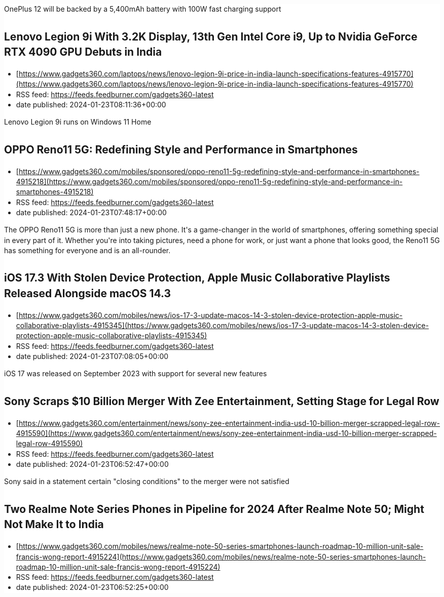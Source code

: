 OnePlus 12 will be backed by a 5,400mAh battery with 100W fast charging support

## Lenovo Legion 9i With 3.2K Display, 13th Gen Intel Core i9, Up to Nvidia GeForce RTX 4090 GPU Debuts in India
 - [https://www.gadgets360.com/laptops/news/lenovo-legion-9i-price-in-india-launch-specifications-features-4915770](https://www.gadgets360.com/laptops/news/lenovo-legion-9i-price-in-india-launch-specifications-features-4915770)
 - RSS feed: https://feeds.feedburner.com/gadgets360-latest
 - date published: 2024-01-23T08:11:36+00:00

Lenovo Legion 9i runs on Windows 11 Home

## OPPO Reno11 5G: Redefining Style and Performance in Smartphones
 - [https://www.gadgets360.com/mobiles/sponsored/oppo-reno11-5g-redefining-style-and-performance-in-smartphones-4915218](https://www.gadgets360.com/mobiles/sponsored/oppo-reno11-5g-redefining-style-and-performance-in-smartphones-4915218)
 - RSS feed: https://feeds.feedburner.com/gadgets360-latest
 - date published: 2024-01-23T07:48:17+00:00

The OPPO Reno11 5G is more than just a new phone. It's a game-changer in the world of smartphones, offering something special in every part of it. Whether you're into taking pictures, need a phone for work, or just want a phone that looks good, the Reno11 5G has something for everyone and is an all-rounder.

## iOS 17.3 With Stolen Device Protection, Apple Music Collaborative Playlists Released Alongside macOS 14.3
 - [https://www.gadgets360.com/mobiles/news/ios-17-3-update-macos-14-3-stolen-device-protection-apple-music-collaborative-playlists-4915345](https://www.gadgets360.com/mobiles/news/ios-17-3-update-macos-14-3-stolen-device-protection-apple-music-collaborative-playlists-4915345)
 - RSS feed: https://feeds.feedburner.com/gadgets360-latest
 - date published: 2024-01-23T07:08:05+00:00

iOS 17 was released on September 2023 with support for several new features

## Sony Scraps $10 Billion Merger With Zee Entertainment, Setting Stage for Legal Row
 - [https://www.gadgets360.com/entertainment/news/sony-zee-entertainment-india-usd-10-billion-merger-scrapped-legal-row-4915590](https://www.gadgets360.com/entertainment/news/sony-zee-entertainment-india-usd-10-billion-merger-scrapped-legal-row-4915590)
 - RSS feed: https://feeds.feedburner.com/gadgets360-latest
 - date published: 2024-01-23T06:52:47+00:00

Sony said in a statement certain "closing conditions" to the merger were not satisfied

## Two Realme Note Series Phones in Pipeline for 2024 After Realme Note 50; Might Not Make It to India
 - [https://www.gadgets360.com/mobiles/news/realme-note-50-series-smartphones-launch-roadmap-10-million-unit-sale-francis-wong-report-4915224](https://www.gadgets360.com/mobiles/news/realme-note-50-series-smartphones-launch-roadmap-10-million-unit-sale-francis-wong-report-4915224)
 - RSS feed: https://feeds.feedburner.com/gadgets360-latest
 - date published: 2024-01-23T06:52:25+00:00
